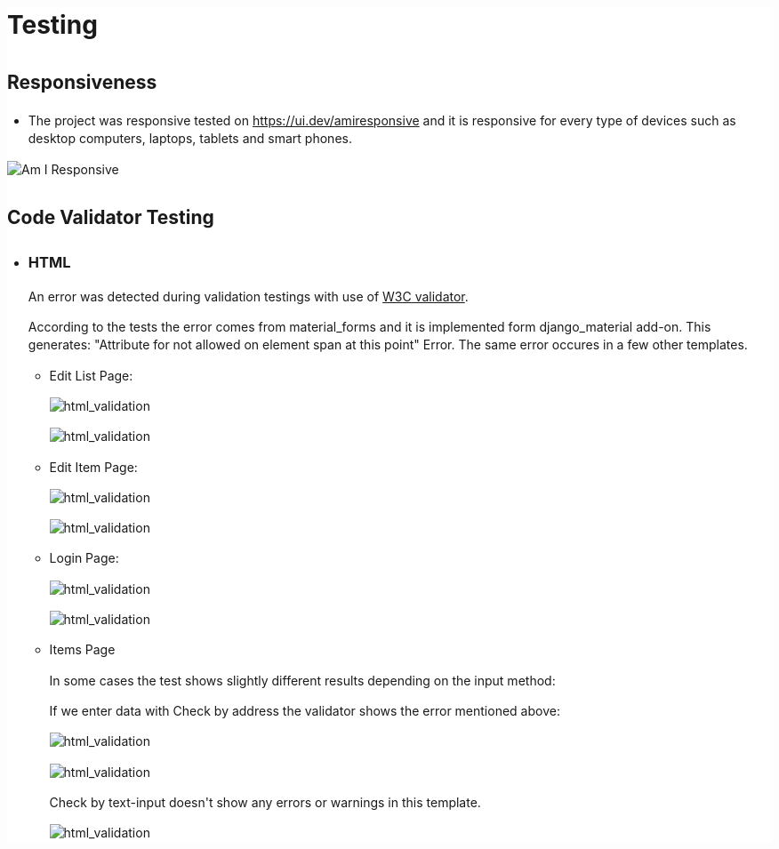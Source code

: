 # Testing


##  **Responsiveness**
- The project was responsive tested on https://ui.dev/amiresponsive and it is responsive for every type of devices such as desktop computers, laptops, tablets and smart phones.

![Am I Responsive]()

## **Code Validator Testing**

- ### **HTML**

    An error was detected during validation testings with use of [W3C validator](https://validator.w3.org/nu/).

    According to the tests the error comes from material_forms and it is implemented form django_material add-on. 
    This generates: "Attribute for not allowed on element span at this point" Error. 
    The same error occures in a few other templates.


    - Edit List Page:

        ![html_validation]()

        ![html_validation]()

    - Edit Item Page:

        ![html_validation](documentation/images/testing/html_login_error.jpg)

        ![html_validation]()

    - Login Page:

        ![html_validation]()

        ![html_validation]()

    - Items Page

        In some cases the test shows slightly different results depending on the input method: 

        If we enter data with Check by address the validator shows the error mentioned above:

        ![html_validation]()

        ![html_validation]()

        Check by text-input doesn't show any errors or warnings in this template.

        ![html_validation]()
